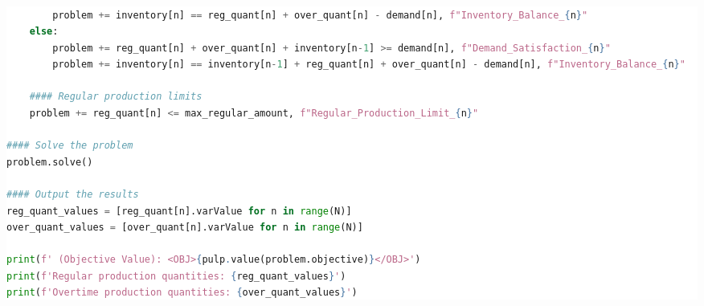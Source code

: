 ```python
        problem += inventory[n] == reg_quant[n] + over_quant[n] - demand[n], f"Inventory_Balance_{n}"
    else:
        problem += reg_quant[n] + over_quant[n] + inventory[n-1] >= demand[n], f"Demand_Satisfaction_{n}"
        problem += inventory[n] == inventory[n-1] + reg_quant[n] + over_quant[n] - demand[n], f"Inventory_Balance_{n}"
    
    #### Regular production limits
    problem += reg_quant[n] <= max_regular_amount, f"Regular_Production_Limit_{n}"

#### Solve the problem
problem.solve()

#### Output the results
reg_quant_values = [reg_quant[n].varValue for n in range(N)]
over_quant_values = [over_quant[n].varValue for n in range(N)]

print(f' (Objective Value): <OBJ>{pulp.value(problem.objective)}</OBJ>')
print(f'Regular production quantities: {reg_quant_values}')
print(f'Overtime production quantities: {over_quant_values}')
```

